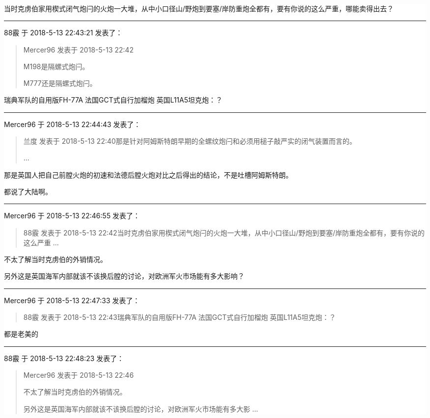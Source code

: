 

当时克虏伯家用楔式闭气炮闩的火炮一大堆，从中小口径山/野炮到要塞/岸防重炮全都有，要有你说的这么严重，哪能卖得出去？

---------

88霰 于 2018-5-13 22:43:21 发表了：

> Mercer96 发表于 2018-5-13 22:42
> 
> M198是隔螺式炮闩。
> 
> M777还是隔螺式炮闩。



瑞典军队的自用版FH-77A 法国GCT式自行加榴炮 英国L11A5坦克炮：？

---------

Mercer96 于 2018-5-13 22:44:43 发表了：

> 兰度 发表于 2018-5-13 22:40那是针对阿姆斯特朗早期的全螺纹炮闩和必须用槌子敲严实的闭气装置而言的。
> 
> ...



那是英国人把自己前膛火炮的初速和法德后膛火炮对比之后得出的结论，不是吐槽阿姆斯特朗。

都说了大陆啊。

---------

Mercer96 于 2018-5-13 22:46:55 发表了：

> 88霰 发表于 2018-5-13 22:42当时克虏伯家用楔式闭气炮闩的火炮一大堆，从中小口径山/野炮到要塞/岸防重炮全都有，要有你说的这么严重 ...



不太了解当时克虏伯的外销情况。

另外这是英国海军内部就该不该换后膛的讨论，对欧洲军火市场能有多大影响？

---------

Mercer96 于 2018-5-13 22:47:33 发表了：

> 88霰 发表于 2018-5-13 22:43瑞典军队的自用版FH-77A 法国GCT式自行加榴炮 英国L11A5坦克炮：？



都是老美的

---------

88霰 于 2018-5-13 22:48:23 发表了：

> Mercer96 发表于 2018-5-13 22:46
> 
> 不太了解当时克虏伯的外销情况。
> 
> 另外这是英国海军内部就该不该换后膛的讨论，对欧洲军火市场能有多大影 ...
